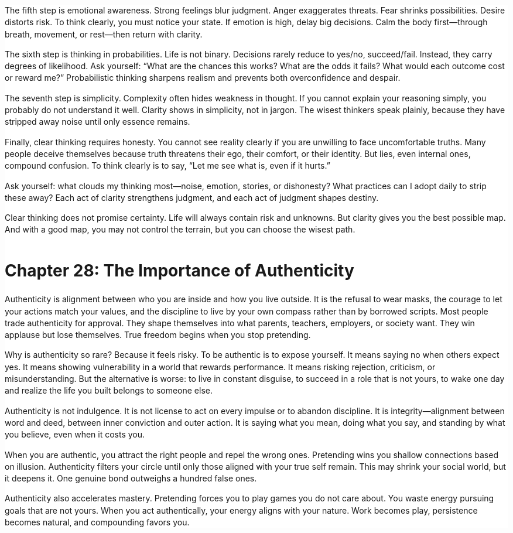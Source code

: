 The fifth step is emotional awareness. Strong feelings blur judgment. Anger exaggerates threats. Fear shrinks possibilities. Desire distorts risk. To think clearly, you must notice your state. If emotion is high, delay big decisions. Calm the body first—through breath, movement, or rest—then return with clarity.

The sixth step is thinking in probabilities. Life is not binary. Decisions rarely reduce to yes/no, succeed/fail. Instead, they carry degrees of likelihood. Ask yourself: “What are the chances this works? What are the odds it fails? What would each outcome cost or reward me?” Probabilistic thinking sharpens realism and prevents both overconfidence and despair.

The seventh step is simplicity. Complexity often hides weakness in thought. If you cannot explain your reasoning simply, you probably do not understand it well. Clarity shows in simplicity, not in jargon. The wisest thinkers speak plainly, because they have stripped away noise until only essence remains.

Finally, clear thinking requires honesty. You cannot see reality clearly if you are unwilling to face uncomfortable truths. Many people deceive themselves because truth threatens their ego, their comfort, or their identity. But lies, even internal ones, compound confusion. To think clearly is to say, “Let me see what is, even if it hurts.”

Ask yourself: what clouds my thinking most—noise, emotion, stories, or dishonesty? What practices can I adopt daily to strip these away? Each act of clarity strengthens judgment, and each act of judgment shapes destiny.

Clear thinking does not promise certainty. Life will always contain risk and unknowns. But clarity gives you the best possible map. And with a good map, you may not control the terrain, but you can choose the wisest path.



# Chapter 28: The Importance of Authenticity

Authenticity is alignment between who you are inside and how you live outside. It is the refusal to wear masks, the courage to let your actions match your values, and the discipline to live by your own compass rather than by borrowed scripts. Most people trade authenticity for approval. They shape themselves into what parents, teachers, employers, or society want. They win applause but lose themselves. True freedom begins when you stop pretending.

Why is authenticity so rare? Because it feels risky. To be authentic is to expose yourself. It means saying no when others expect yes. It means showing vulnerability in a world that rewards performance. It means risking rejection, criticism, or misunderstanding. But the alternative is worse: to live in constant disguise, to succeed in a role that is not yours, to wake one day and realize the life you built belongs to someone else.

Authenticity is not indulgence. It is not license to act on every impulse or to abandon discipline. It is integrity—alignment between word and deed, between inner conviction and outer action. It is saying what you mean, doing what you say, and standing by what you believe, even when it costs you.

When you are authentic, you attract the right people and repel the wrong ones. Pretending wins you shallow connections based on illusion. Authenticity filters your circle until only those aligned with your true self remain. This may shrink your social world, but it deepens it. One genuine bond outweighs a hundred false ones.

Authenticity also accelerates mastery. Pretending forces you to play games you do not care about. You waste energy pursuing goals that are not yours. When you act authentically, your energy aligns with your nature. Work becomes play, persistence becomes natural, and compounding favors you.
